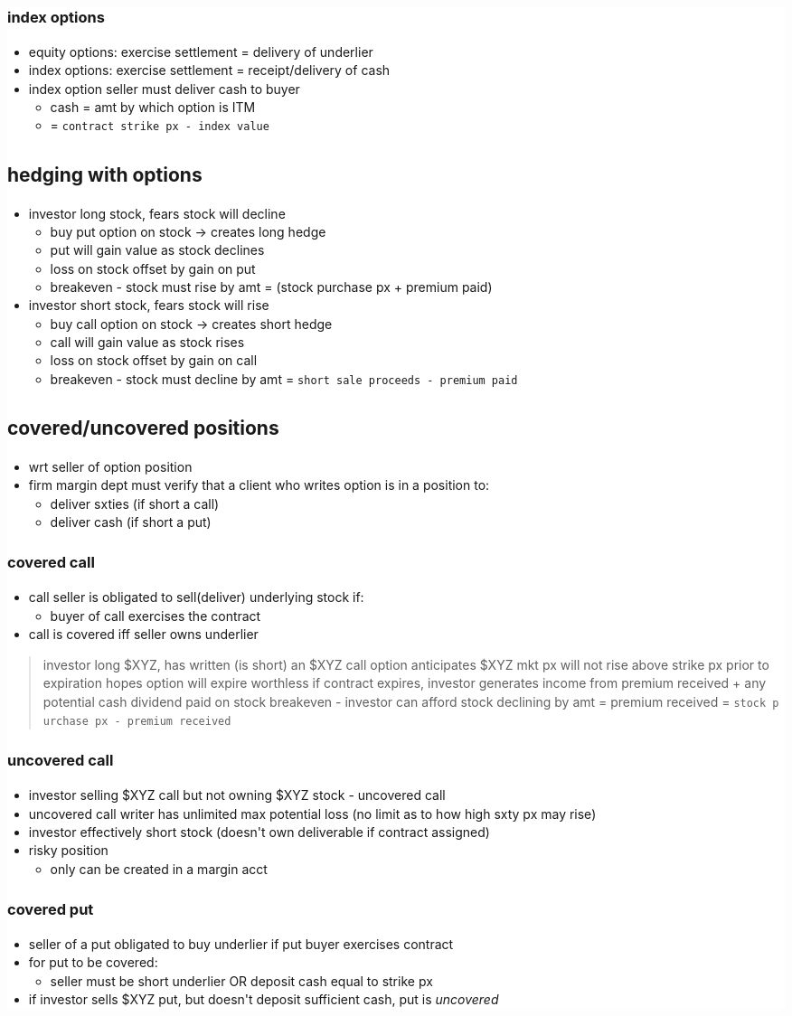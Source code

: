 ### index options
- equity options: exercise settlement = delivery of underlier
- index options: exercise settlement = receipt/delivery of cash
- index option seller must deliver cash to buyer
	- cash = amt by which option is ITM
	- = `contract strike px - index value`

## hedging with options
- investor long stock, fears stock will decline
	- buy put option on stock -> creates long hedge
	- put will gain value as stock declines
	- loss on stock offset by gain on put
	- breakeven - stock must rise by amt = (stock purchase px + premium paid)
- investor short stock, fears stock will rise
	- buy call option on stock -> creates short hedge
	- call will gain value as stock rises
	- loss on stock offset by gain on call
	- breakeven - stock must decline by amt = `short sale proceeds - premium paid`

## covered/uncovered positions
- wrt seller of option position
- firm margin dept must verify that a client who writes option is in a position to:
	- deliver sxties (if short a call)
	- deliver cash (if short a put)

### covered call
- call seller is obligated to sell(deliver) underlying stock if:
	- buyer of call exercises the contract
- call is covered iff seller owns underlier
> investor long $XYZ, has written (is short) an $XYZ call option
> anticipates $XYZ mkt px will not rise above strike px prior to expiration
> hopes option will expire worthless
> if contract expires, investor generates income from premium received + any potential cash dividend paid on stock
> breakeven - investor can afford stock declining by amt = premium received = `stock purchase px - premium received`

### uncovered call
- investor selling $XYZ call but not owning $XYZ stock - uncovered call
- uncovered call writer has unlimited max potential loss (no limit as to how high sxty px may rise)
- investor effectively short stock (doesn't own deliverable if contract assigned)
- risky position
	- only can be created in a margin acct

### covered put
- seller of a put obligated to buy underlier if put buyer exercises contract
- for put to be covered:
	- seller must be short underlier OR deposit cash equal to strike px
- if investor sells $XYZ put, but doesn't deposit sufficient cash, put is _uncovered_
